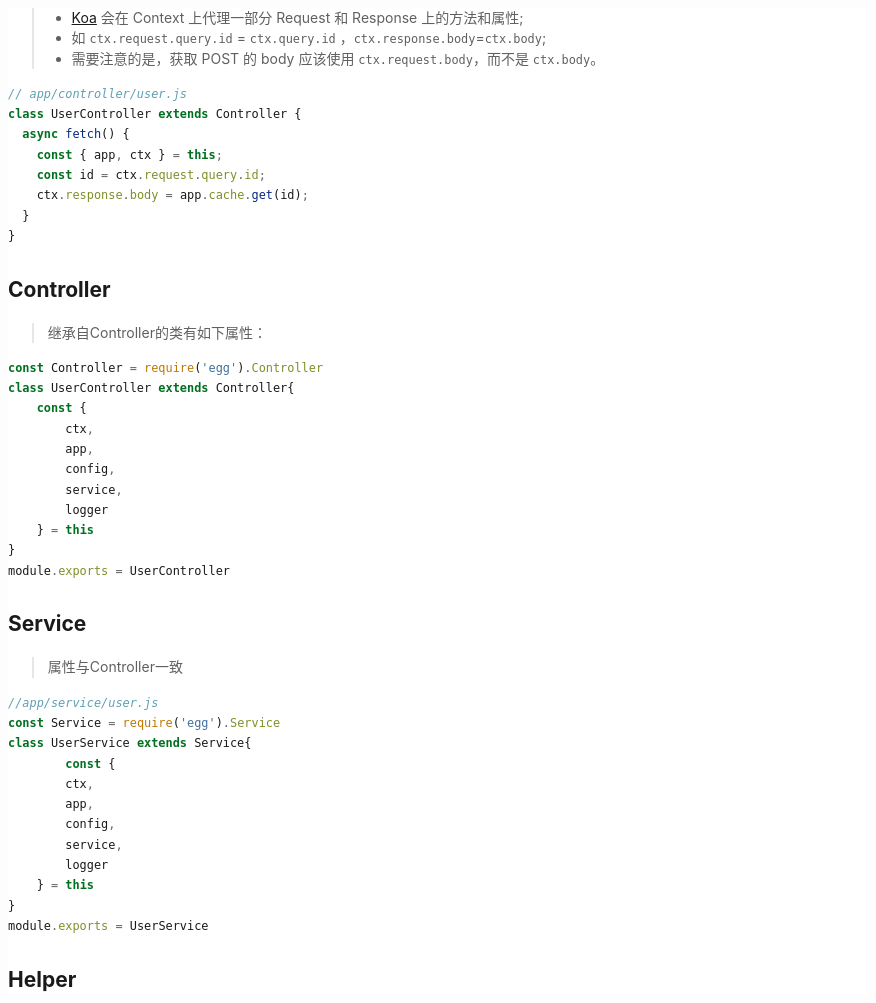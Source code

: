 > - [Koa](http://koajs.com/) 会在 Context 上代理一部分 Request 和 Response 上的方法和属性;
> - 如 `ctx.request.query.id` = `ctx.query.id` ，`ctx.response.body`=`ctx.body`;
> - 需要注意的是，获取 POST 的 body 应该使用 `ctx.request.body`，而不是 `ctx.body`。

```js
// app/controller/user.js
class UserController extends Controller {
  async fetch() {
    const { app, ctx } = this;
    const id = ctx.request.query.id;
    ctx.response.body = app.cache.get(id);
  }
}
```

## Controller

> 继承自Controller的类有如下属性：

```js
const Controller = require('egg').Controller
class UserController extends Controller{
    const {
        ctx,
        app,
        config,
        service,
        logger
    } = this
}
module.exports = UserController
```

## Service

> 属性与Controller一致

```js
//app/service/user.js
const Service = require('egg').Service
class UserService extends Service{
        const {
        ctx,
        app,
        config,
        service,
        logger
    } = this
}
module.exports = UserService
```

## Helper
